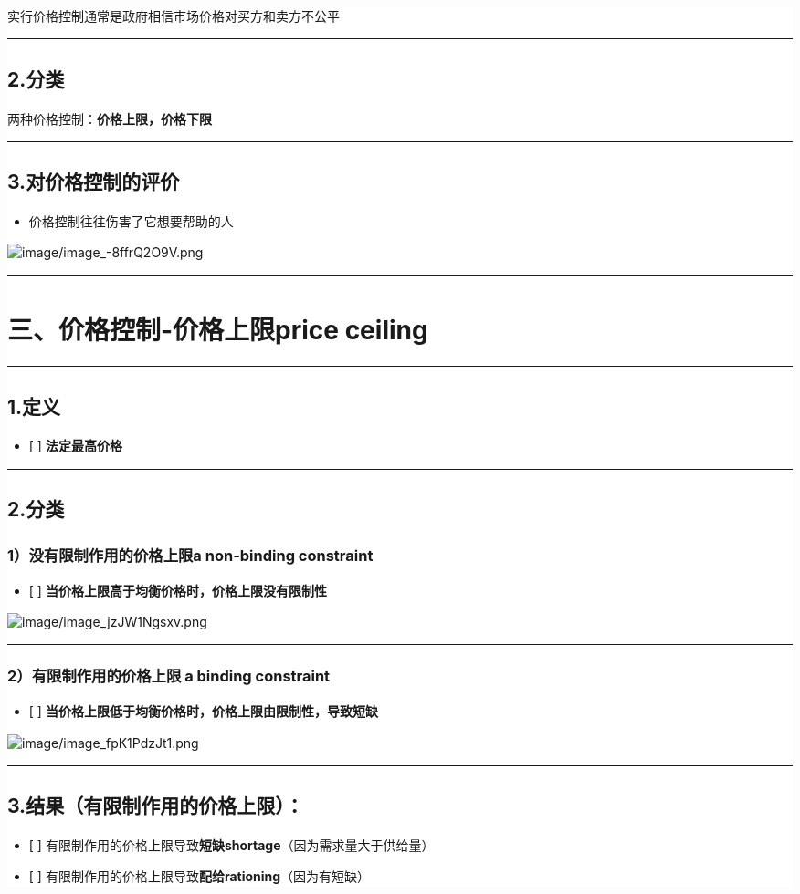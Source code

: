 实行价格控制通常是政府相信市场价格对买方和卖方不公平

***

## 2.分类

两种价格控制：**价格上限，价格下限**

***

## 3.对价格控制的评价

*   价格控制往往伤害了它想要帮助的人

<img src="https://raw.githubusercontent.com/TX-Leo/TX-Leo.github.io/main/_posts/2022-07-29-经济学原理-第六课-市场和政府政策和税收/image/image_-8ffrQ2O9V.png" width="60%" alt="image/image_-8ffrQ2O9V.png">

***

# 三、价格控制-价格上限price ceiling

***

## 1.定义

*   \[ ] **法定最高价格**

***

## 2.分类

### 1）没有限制作用的价格上限a non-binding constraint

*   \[ ] **当价格上限高于均衡价格时，价格上限没有限制性**

<img src="https://raw.githubusercontent.com/TX-Leo/TX-Leo.github.io/main/_posts/2022-07-29-经济学原理-第六课-市场和政府政策和税收/image/image_jzJW1Ngsxv.png" width="60%" alt="image/image_jzJW1Ngsxv.png">

***

### 2）有限制作用的价格上限 a binding constraint

*   \[ ] **当价格上限低于均衡价格时，价格上限由限制性，导致短缺**

<img src="https://raw.githubusercontent.com/TX-Leo/TX-Leo.github.io/main/_posts/2022-07-29-经济学原理-第六课-市场和政府政策和税收/image/image_fpK1PdzJt1.png" width="60%" alt="image/image_fpK1PdzJt1.png">

***

## 3.结果（有限制作用的价格上限）：

*   \[ ] 有限制作用的价格上限导致**短缺shortage**（因为需求量大于供给量）

*   \[ ] 有限制作用的价格上限导致**配给rationing**（因为有短缺）
